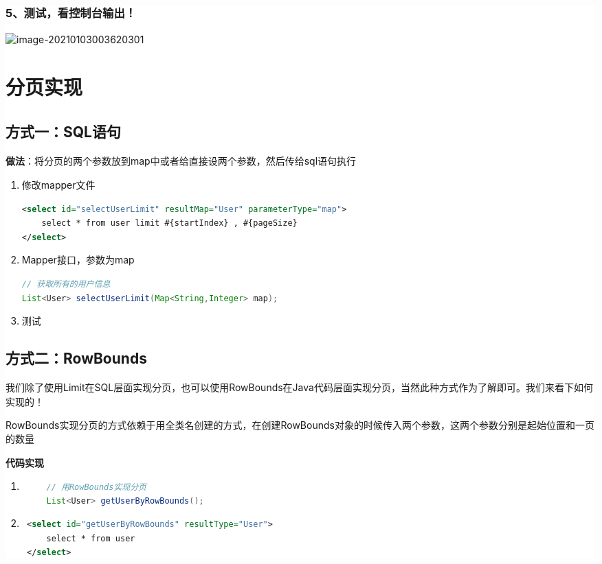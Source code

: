 ```java
```



### 5、测试，看控制台输出！

![image-20210103003620301](https://xiaozhi-blog.oss-cn-guangzhou.aliyuncs.com/img/image-20210103003620301.png)









# 分页实现

## 方式一：SQL语句

**做法**：将分页的两个参数放到map中或者给直接设两个参数，然后传给sql语句执行

1. 修改mapper文件

    ```xml
    <select id="selectUserLimit" resultMap="User" parameterType="map">
        select * from user limit #{startIndex} , #{pageSize}
    </select>
    ```

2. Mapper接口，参数为map

    ```java
    // 获取所有的用户信息
    List<User> selectUserLimit(Map<String,Integer> map);
    ```

3. 测试





## 方式二：RowBounds

我们除了使用Limit在SQL层面实现分页，也可以使用RowBounds在Java代码层面实现分页，当然此种方式作为了解即可。我们来看下如何实现的！

RowBounds实现分页的方式依赖于用全类名创建的方式，在创建RowBounds对象的时候传入两个参数，这两个参数分别是起始位置和一页的数量

**代码实现**

1. ```java
        // 用RowBounds实现分页
        List<User> getUserByRowBounds();
    ```

2. ```xml
    <select id="getUserByRowBounds" resultType="User">
        select * from user
    </select>
    ```
